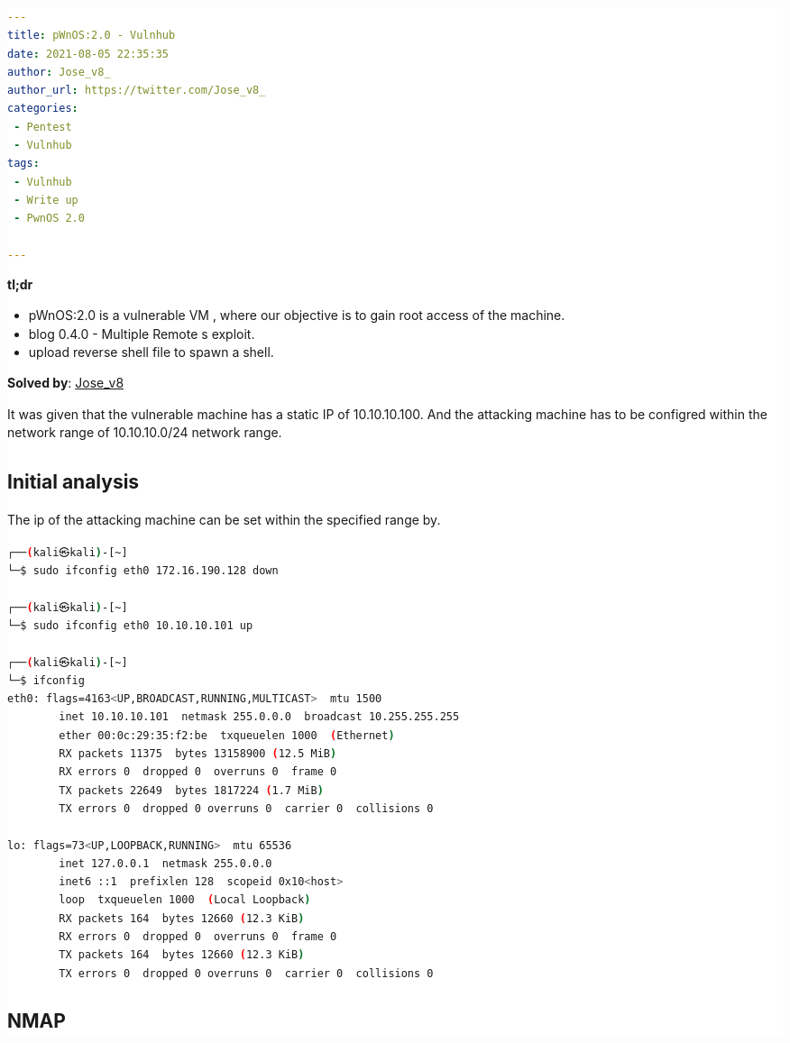 ```yaml
---
title: pWnOS:2.0 - Vulnhub
date: 2021-08-05 22:35:35
author: Jose_v8_
author_url: https://twitter.com/Jose_v8_
categories:
 - Pentest 
 - Vulnhub
tags:
 - Vulnhub
 - Write up
 - PwnOS 2.0

---
```


**tl;dr**


+ pWnOS:2.0 is a vulnerable VM , where our objective is to gain root access of the machine. 
+ blog 0.4.0 - Multiple Remote s exploit.
+ upload reverse shell file to spawn a shell.




**Solved by**: [Jose_v8](https://twitter.com/Jose_v8_) 

It was given that the vulnerable machine has a static IP of 10.10.10.100. And the attacking machine has to be configred within the network range of 10.10.10.0/24 network range.
 
## Initial  analysis 


The ip of the attacking machine can be set within the specified range by.

```bash
┌──(kali㉿kali)-[~]
└─$ sudo ifconfig eth0 172.16.190.128 down
                                                                                                                                               
┌──(kali㉿kali)-[~]
└─$ sudo ifconfig eth0 10.10.10.101 up   

┌──(kali㉿kali)-[~]
└─$ ifconfig
eth0: flags=4163<UP,BROADCAST,RUNNING,MULTICAST>  mtu 1500
        inet 10.10.10.101  netmask 255.0.0.0  broadcast 10.255.255.255
        ether 00:0c:29:35:f2:be  txqueuelen 1000  (Ethernet)
        RX packets 11375  bytes 13158900 (12.5 MiB)
        RX errors 0  dropped 0  overruns 0  frame 0
        TX packets 22649  bytes 1817224 (1.7 MiB)
        TX errors 0  dropped 0 overruns 0  carrier 0  collisions 0

lo: flags=73<UP,LOOPBACK,RUNNING>  mtu 65536
        inet 127.0.0.1  netmask 255.0.0.0
        inet6 ::1  prefixlen 128  scopeid 0x10<host>
        loop  txqueuelen 1000  (Local Loopback)
        RX packets 164  bytes 12660 (12.3 KiB)
        RX errors 0  dropped 0  overruns 0  frame 0
        TX packets 164  bytes 12660 (12.3 KiB)
        TX errors 0  dropped 0 overruns 0  carrier 0  collisions 0


```
## NMAP
